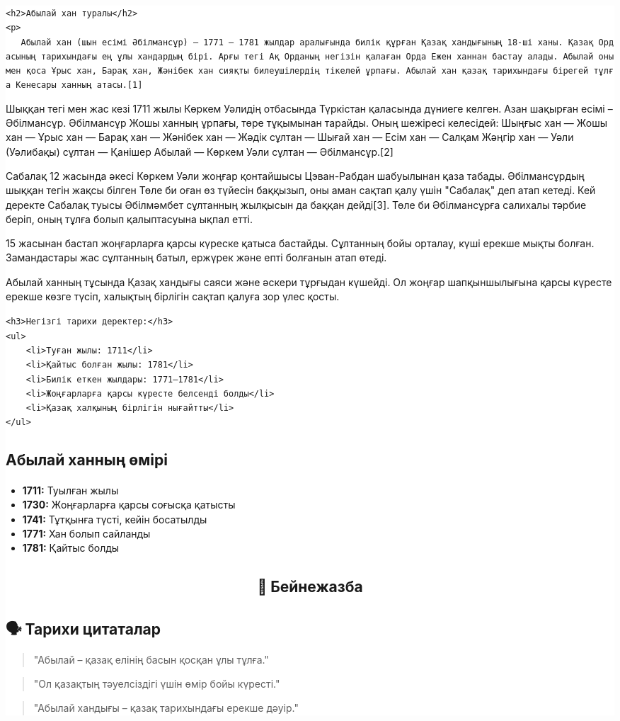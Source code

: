     <h2>Абылай хан туралы</h2>
    <p>
       Абылай хан (шын есімі Әбілмансұр) — 1771 – 1781 жылдар аралығында билік құрған Қазақ хандығының 18-ші ханы. Қазақ Ордасының тарихындағы ең ұлы хандардың бірі. Арғы тегі Ақ Орданың негізін қалаған Орда Ежен ханнан бастау алады. Абылай онымен қоса Ұрыс хан, Барақ хан, Жәнібек хан сияқты билеушілердің тікелей ұрпағы. Абылай хан қазақ тарихындағы бірегей тұлға Кенесары ханның атасы.[1]

Шыққан тегі мен жас кезі
1711 жылы Көркем Уәлидің отбасында Түркістан қаласында дүниеге келген. Азан шақырған есімі – Әбілмансұр. Әбілмансұр Жошы ханның ұрпағы, төре тұқымынан тарайды. Оның шежіресі келесідей: Шыңғыс хан — Жошы хан — Ұрыс хан — Барақ хан — Жәнібек хан — Жәдік сұлтан — Шығай хан — Есім хан — Салқам Жәңгір хан — Уәли (Уәлибақы) сұлтан — Қанішер Абылай — Көркем Уәли сұлтан — Әбілмансұр.[2]

Сабалақ
12 жасында әкесі Көркем Уәли жоңғар қонтайшысы Цэван-Рабдан шабуылынан қаза табады. Әбілмансұрдың шыққан тегін жақсы білген Төле би оған өз түйесін баққызып, оны аман сақтап қалу үшін "Сабалақ" деп атап кетеді. Кей деректе Сабалақ туысы Әбілмәмбет сұлтанның жылқысын да баққан дейді[3]. Төле би Әбілмансұрға салихалы тәрбие беріп, оның тұлға болып қалыптасуына ықпал етті.

15 жасынан бастап жоңғарларға қарсы күреске қатыса бастайды. Сұлтанның бойы орталау, күші ерекше мықты болған. Замандастары жас сұлтанның батыл, ержүрек және епті болғанын атап өтеді.
    </p>
    <p>
        Абылай ханның тұсында Қазақ хандығы саяси және әскери тұрғыдан күшейді. Ол жоңғар шапқыншылығына қарсы күресте ерекше көзге түсіп, халықтың бірлігін сақтап қалуға зор үлес қосты.
    </p>

    <h3>Негізгі тарихи деректер:</h3>
    <ul>
        <li>Туған жылы: 1711</li>
        <li>Қайтыс болған жылы: 1781</li>
        <li>Билік еткен жылдары: 1771–1781</li>
        <li>Жоңғарларға қарсы күресте белсенді болды</li>
        <li>Қазақ халқының бірлігін нығайтты</li>
    </ul>
<h2>Абылай ханның өмірі</h2>
<ul>
  <li><strong>1711:</strong> Туылған жылы</li>
  <li><strong>1730:</strong> Жоңғарларға қарсы соғысқа қатысты</li>
  <li><strong>1741:</strong> Тұтқынға түсті, кейін босатылды</li>
  <li><strong>1771:</strong> Хан болып сайланды</li>
  <li><strong>1781:</strong> Қайтыс болды</li>
</ul>
<h2 style="text-align:center;">🎥 Бейнежазба</h2>
<div style="text-align:center;">
    <iframe width="560" height="315" src="https://www.youtube.com/watch?v=SEQzdDBbfb4" frameborder="0" allowfullscreen></iframe>
</div>
<section class="quotes-section">
        <h2>🗣 Тарихи цитаталар</h2>
        <blockquote>
            "Абылай – қазақ елінің басын қосқан ұлы тұлға."
        </blockquote>
        <blockquote>
            "Ол қазақтың тәуелсіздігі үшін өмір бойы күресті."
        </blockquote>
        <blockquote>
            "Абылай хандығы – қазақ тарихындағы ерекше дәуір."
        </blockquote>
    </section>
